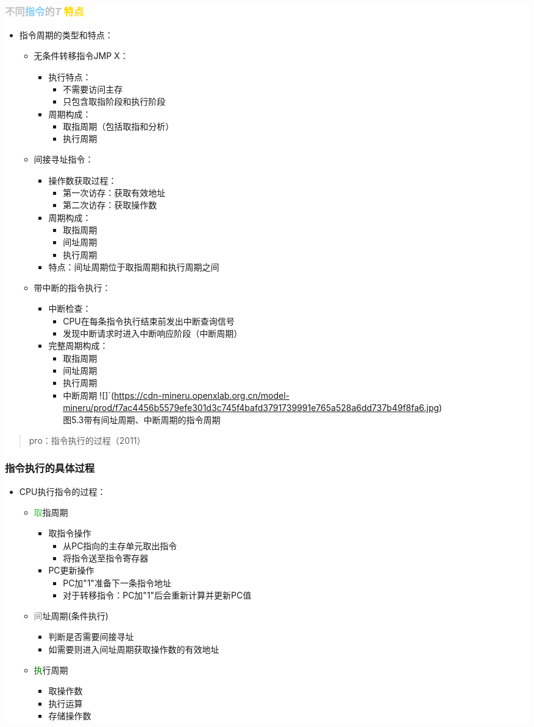 ###  <span style="color: silver;">不同<span style="color: LightSkyBlue;">指令</span>的$T$ <span style="color: Gold;">特点</span>
- 指令周期的类型和特点：
  - 无条件转移指令JMP X：
    - 执行特点：
      - 不需要访问主存
      - 只包含取指阶段和执行阶段
    - 周期构成：
      - 取指周期（包括取指和分析）
      - 执行周期

  - 间接寻址指令：
    - 操作数获取过程：
      - 第一次访存：获取有效地址
      - 第二次访存：获取操作数
    - 周期构成：
      - 取指周期
      - 间址周期
      - 执行周期
    - 特点：间址周期位于取指周期和执行周期之间

  - 带中断的指令执行：
    - 中断检查：
      - CPU在每条指令执行结束前发出中断查询信号
      - 发现中断请求时进入中断响应阶段（中断周期）
    - 完整周期构成：
      - 取指周期
      - 间址周期
      - 执行周期
      - 中断周期
![]`(https://cdn-mineru.openxlab.org.cn/model-mineru/prod/f7ac4456b5579efe301d3c745f4bafd3791739991e765a528a6dd737b49f8fa6.jpg)  
图5.3带有间址周期、中断周期的指令周期  

>pro：指令执行的过程（2011）  

### 指令执行的具体过程
- CPU执行指令的过程：
  -  <span style="color: LimeGreen;">取</span>指周期
       - 取指令操作
         - 从PC指向的主存单元取出指令
         - 将指令送至指令寄存器
       - PC更新操作
         - PC加"1"准备下一条指令地址
         - 对于转移指令：PC加"1"后会重新计算并更新PC值
  
  -  <span style="color: gray;">间</span>址周期(条件执行)
      - 判断是否需要间接寻址
      - 如需要则进入间址周期获取操作数的有效地址
  
  - <span style="color: green;">执</span>行周期
    - 取操作数
    - 执行运算
    - 存储操作数
  